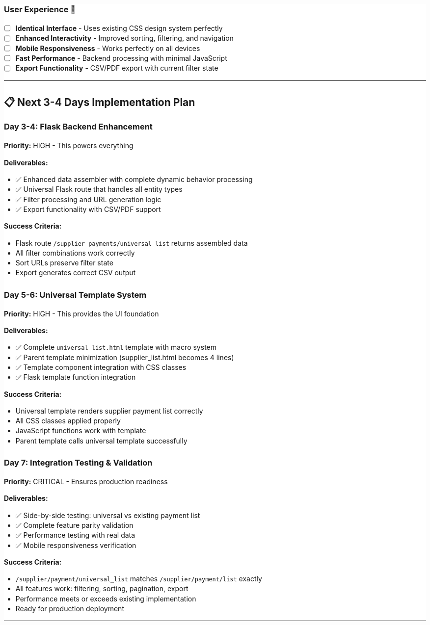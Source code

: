 ### **User Experience** 🎯
- [ ] **Identical Interface** - Uses existing CSS design system perfectly
- [ ] **Enhanced Interactivity** - Improved sorting, filtering, and navigation
- [ ] **Mobile Responsiveness** - Works perfectly on all devices
- [ ] **Fast Performance** - Backend processing with minimal JavaScript
- [ ] **Export Functionality** - CSV/PDF export with current filter state

---

## 📋 **Next 3-4 Days Implementation Plan**

### **Day 3-4: Flask Backend Enhancement**
**Priority:** HIGH - This powers everything

**Deliverables:**
- ✅ Enhanced data assembler with complete dynamic behavior processing
- ✅ Universal Flask route that handles all entity types
- ✅ Filter processing and URL generation logic
- ✅ Export functionality with CSV/PDF support

**Success Criteria:**
- Flask route `/supplier_payments/universal_list` returns assembled data
- All filter combinations work correctly
- Sort URLs preserve filter state
- Export generates correct CSV output

### **Day 5-6: Universal Template System**
**Priority:** HIGH - This provides the UI foundation

**Deliverables:**
- ✅ Complete `universal_list.html` template with macro system
- ✅ Parent template minimization (supplier_list.html becomes 4 lines)
- ✅ Template component integration with CSS classes
- ✅ Flask template function integration

**Success Criteria:**
- Universal template renders supplier payment list correctly
- All CSS classes applied properly
- JavaScript functions work with template
- Parent template calls universal template successfully

### **Day 7: Integration Testing & Validation**
**Priority:** CRITICAL - Ensures production readiness

**Deliverables:**
- ✅ Side-by-side testing: universal vs existing payment list
- ✅ Complete feature parity validation
- ✅ Performance testing with real data
- ✅ Mobile responsiveness verification

**Success Criteria:**
- `/supplier/payment/universal_list` matches `/supplier/payment/list` exactly
- All features work: filtering, sorting, pagination, export
- Performance meets or exceeds existing implementation
- Ready for production deployment

---